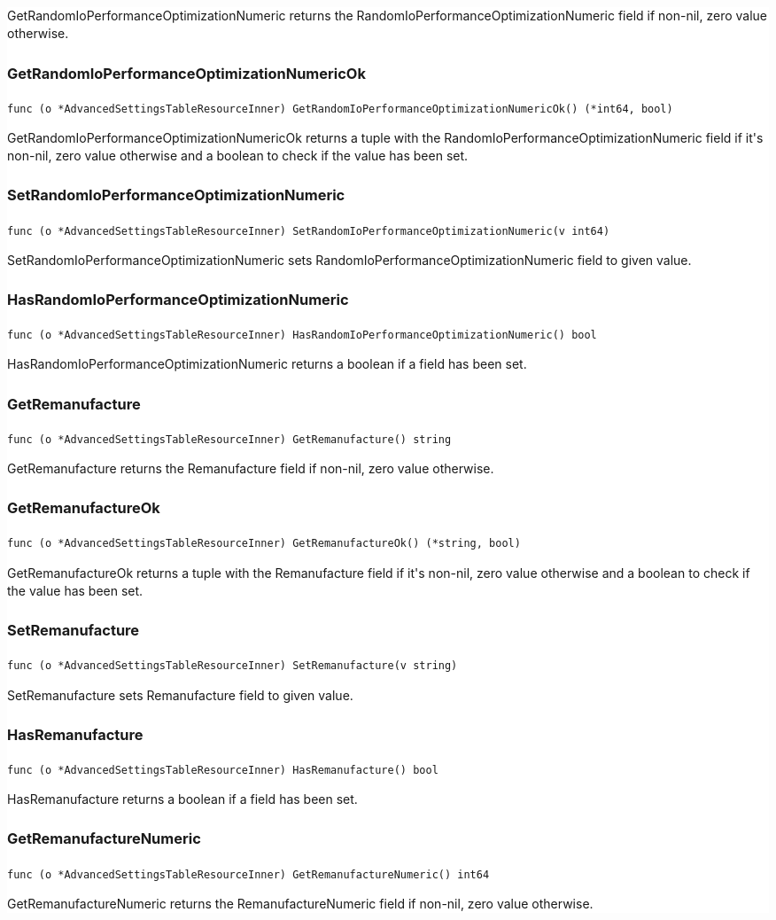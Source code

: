 GetRandomIoPerformanceOptimizationNumeric returns the RandomIoPerformanceOptimizationNumeric field if non-nil, zero value otherwise.

### GetRandomIoPerformanceOptimizationNumericOk

`func (o *AdvancedSettingsTableResourceInner) GetRandomIoPerformanceOptimizationNumericOk() (*int64, bool)`

GetRandomIoPerformanceOptimizationNumericOk returns a tuple with the RandomIoPerformanceOptimizationNumeric field if it's non-nil, zero value otherwise
and a boolean to check if the value has been set.

### SetRandomIoPerformanceOptimizationNumeric

`func (o *AdvancedSettingsTableResourceInner) SetRandomIoPerformanceOptimizationNumeric(v int64)`

SetRandomIoPerformanceOptimizationNumeric sets RandomIoPerformanceOptimizationNumeric field to given value.

### HasRandomIoPerformanceOptimizationNumeric

`func (o *AdvancedSettingsTableResourceInner) HasRandomIoPerformanceOptimizationNumeric() bool`

HasRandomIoPerformanceOptimizationNumeric returns a boolean if a field has been set.

### GetRemanufacture

`func (o *AdvancedSettingsTableResourceInner) GetRemanufacture() string`

GetRemanufacture returns the Remanufacture field if non-nil, zero value otherwise.

### GetRemanufactureOk

`func (o *AdvancedSettingsTableResourceInner) GetRemanufactureOk() (*string, bool)`

GetRemanufactureOk returns a tuple with the Remanufacture field if it's non-nil, zero value otherwise
and a boolean to check if the value has been set.

### SetRemanufacture

`func (o *AdvancedSettingsTableResourceInner) SetRemanufacture(v string)`

SetRemanufacture sets Remanufacture field to given value.

### HasRemanufacture

`func (o *AdvancedSettingsTableResourceInner) HasRemanufacture() bool`

HasRemanufacture returns a boolean if a field has been set.

### GetRemanufactureNumeric

`func (o *AdvancedSettingsTableResourceInner) GetRemanufactureNumeric() int64`

GetRemanufactureNumeric returns the RemanufactureNumeric field if non-nil, zero value otherwise.
